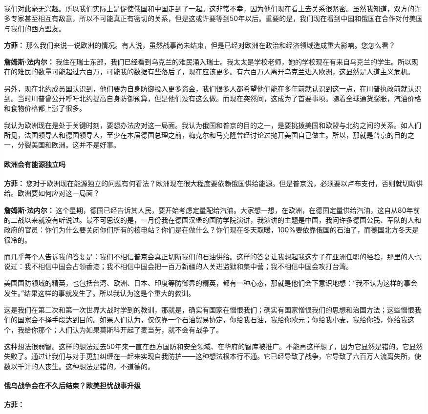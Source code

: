 </p>
<p>
 我们对此毫无兴趣。所以我们实际上是促使俄国和中国走到了一起。这非常不幸，因为他们现在看上去关系很紧密。虽然我知道，双方的许多专家甚至相互有敌意，所以不可能真正有密切的关系，但是这或许要等到50年以后。重要的是，我们现在看到中国和俄国在合作对付美国与我们的西方盟友。
</p>
<p>
 <strong>
  方菲：
 </strong>
 那么我们来说一说欧洲的情况。有人说，虽然战事尚未结束，但是已经对欧洲在政治和经济领域造成重大影响。您怎么看？
</p>
<p>
 <strong>
  詹姆斯·法内尔：
 </strong>
 我住在瑞士东部，我们已经看到乌克兰的难民涌入瑞士。我太太是学校老师，她的学校现在有来自乌克兰的学生。所以现在的难民的数量可能超过六百万，可能我的数据有些落后了，现在应该更多。有六百万人离开乌克兰进入欧洲，这显然是人道主义危机。
</p>
<p>
 另外，现在北约成员国认识到，他们要为自身防御投入更多资金，我们很多人都希望他们能在多年前就认识到这一点，在川普执政前就认识到。当时川普曾公开呼吁北约提高自身防御预算，但是他们没有这么做。而现在突然间，这成为了首要事项。随着全球通货膨胀，汽油价格和食物价格都上涨了很多。
</p>
<p>
 我认为欧洲现在是处于关键时刻，要想办法应对这一局面。我认为俄国和普京的目的之一，是要挑拨美国和欧盟与北约之间的关系。如人们所见，法国领导人和德国领导人，至少在本届德国总理之前，梅克尔和马克隆曾经讨论过抛开美国自己做主。所以，那就是普京的目的之一，分裂美国和欧洲。这并不是好事。
</p>
<h4>
 欧洲会有能源独立吗
</h4>
<p>
 <strong>
  方菲：
 </strong>
 您对于欧洲现在能源独立的问题有何看法？欧洲现在很大程度要依赖俄国供给能源。但是普京说，必须要以卢布支付，否则就切断供给。欧洲要如何应对这一局面？
</p>
<p>
 <strong>
  詹姆斯·法内尔：
 </strong>
 这个星期，德国已经告诉其人民，要开始考虑定量配给汽油。大家想一想，在欧洲，在德国定量供给汽油，这自从80年前的二战以来就没有听说过。最不可思议的是，一月份我在德国汉堡的国防学院演讲，我演讲的主题是中国，我问许多德国公民、军队的人和政府的官员：你们为什么要关闭你们所有的核电站？你们是在做什么？你们现在冬天取暖，100%要依靠俄国的石油了，而德国北方冬天是很冷的。
</p>
<p>
 而几乎每个人告诉我的答复是：我们不相信普京会真正切断我们的石油供给。这样的答复让我想起我这辈子在亚洲任职的经验，那里的人也说过：我不相信中国会占领香港；我不相信中国会把一百万新疆的人关进监狱和集中营；我不相信中国会攻打台湾。
</p>
<p>
 美国国防领域的精英，也包括台湾、欧洲、日本、印度等防御界的精英，都有一种心态，那就是他们会下意识地想：“我不认为这样的事会发生。”结果这样的事就发生了。所以我认为这是个重大的教训。
</p>
<p>
 这是我们在第二次和第一次世界大战时学到的教训，那就是，确实有国家在憎恨我们；确实有国家憎恨我们的思想和治国方法；这些憎恨我们的国家会不择手段达到目的。如果人们认为，仅仅靠一个石油贸易协定，你给我石油，我给你欧元；你给我小麦，我给你钱，你给我这个，我给你那个；人们认为如果莫斯科开起了麦当劳，就不会有战争了。
</p>
<p>
 这种想法很弱智。这样的想法过去50年来一直在西方国防和安全领域、在华府的智库被推广。不能再这样想了，因为它显然是错的。它显然失败了。通过让我们与对手更加纠缠在一起来实现自我防护——这种想法根本行不通。它已经导致了战争，它导致了六百万人流离失所，使数以千计的人丧生。这种想法是错的，不道德的。
</p>
<h4>
 俄乌战争会在不久后结束？欧美担忧战事升级
</h4>
<p>
 <strong>
  方菲：
 </strong>